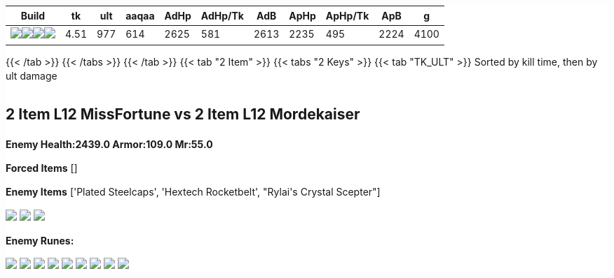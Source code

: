 



 Build |tk|ult|aaqaa|AdHp|AdHp/Tk|AdB|ApHp|ApHp/Tk|ApB|g
-|-|-|-|-|-|-|-|-|-|-
![](/item/6672.png)![](/item/1001.png)![](/item/1055.png)![](/item/1036.png)|4.51|977|614|2625|581|2613|2235|495|2224|4100
{{< /tab >}}
{{< /tabs >}}
{{< /tab >}}
{{< tab "2 Item" >}}
{{< tabs "2 Keys" >}}
{{< tab "TK_ULT" >}}
Sorted by kill time, then by ult damage
## 2 Item L12 MissFortune vs 2 Item L12 Mordekaiser

**Enemy Health:2439.0 Armor:109.0 Mr:55.0**


**Forced Items** []








**Enemy Items** ['Plated Steelcaps', 'Hextech Rocketbelt', "Rylai's Crystal Scepter"]





![](/item/3047.png)
![](/item/3152.png)
![](/item/3116.png)



**Enemy Runes:**





![](/Styles/Precision/Conqueror/Conqueror.png)
![](/Styles/Precision/Triumph.png)
![](/Styles/Precision/LegendTenacity/LegendTenacity.png)
![](/Styles/Sorcery/LastStand/LastStand.png)
![](/Styles/Resolve/Conditioning/Conditioning.png)
![](/Styles/Resolve/Revitalize/Revitalize.png)
![](/StatMods/StatModsAdaptiveForceIcon.png)
![](/StatMods/StatModsAdaptiveForceIcon.png)
![](/StatMods/StatModsArmorIcon.png)
